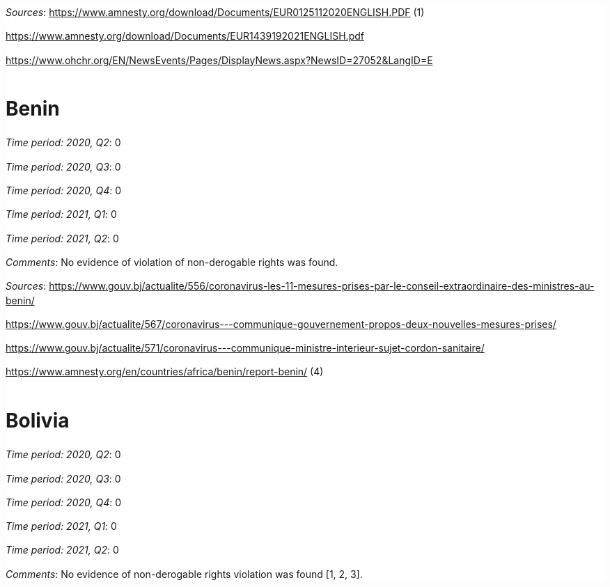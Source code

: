 *Sources*:
 https://www.amnesty.org/download/Documents/EUR0125112020ENGLISH.PDF
(1)

https://www.amnesty.org/download/Documents/EUR1439192021ENGLISH.pdf

https://www.ohchr.org/EN/NewsEvents/Pages/DisplayNews.aspx?NewsID=27052&LangID=E



# Benin 
*Time period: 2020, Q2*: 0

 
*Time period: 2020, Q3*: 0

 
*Time period: 2020, Q4*: 0

 
*Time period: 2021, Q1*: 0

 
*Time period: 2021, Q2*: 0

 

*Comments*:
 No evidence of violation of non-derogable rights was found. 

*Sources*:
 https://www.gouv.bj/actualite/556/coronavirus-les-11-mesures-prises-par-le-conseil-extraordinaire-des-ministres-au-benin/

https://www.gouv.bj/actualite/567/coronavirus---communique-gouvernement-propos-deux-nouvelles-mesures-prises/

https://www.gouv.bj/actualite/571/coronavirus---communique-ministre-interieur-sujet-cordon-sanitaire/

https://www.amnesty.org/en/countries/africa/benin/report-benin/
(4)



# Bolivia 
*Time period: 2020, Q2*: 0

 
*Time period: 2020, Q3*: 0

 
*Time period: 2020, Q4*: 0

 
*Time period: 2021, Q1*: 0

 
*Time period: 2021, Q2*: 0

 

*Comments*:
 No evidence of non-derogable rights violation was found [1, 2, 3]. 
